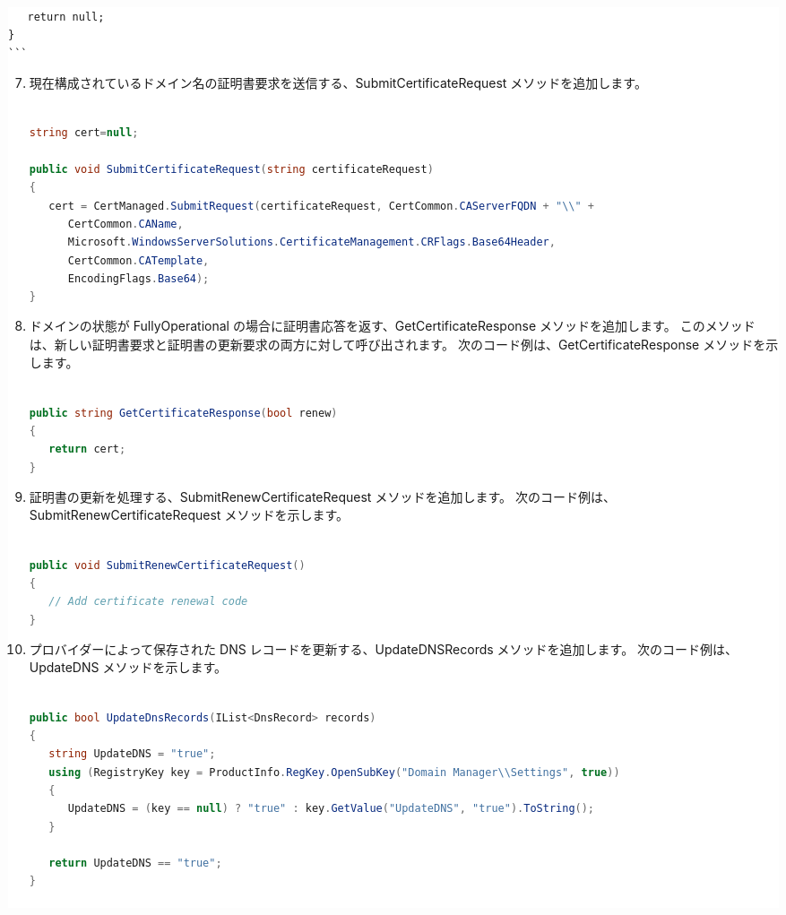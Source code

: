        return null;    
    }  
    ```  
  
7.  現在構成されているドメイン名の証明書要求を送信する、SubmitCertificateRequest メソッドを追加します。  
  
    ```c#  
  
    string cert=null;  
  
    public void SubmitCertificateRequest(string certificateRequest)  
    {  
       cert = CertManaged.SubmitRequest(certificateRequest, CertCommon.CAServerFQDN + "\\" +      
          CertCommon.CAName,   
          Microsoft.WindowsServerSolutions.CertificateManagement.CRFlags.Base64Header,   
          CertCommon.CATemplate,   
          EncodingFlags.Base64);  
    }  
    ```  
  
8.  ドメインの状態が FullyOperational の場合に証明書応答を返す、GetCertificateResponse メソッドを追加します。 このメソッドは、新しい証明書要求と証明書の更新要求の両方に対して呼び出されます。 次のコード例は、GetCertificateResponse メソッドを示します。  
  
    ```c#  
  
    public string GetCertificateResponse(bool renew)  
    {  
       return cert;  
    }  
    ```  
  
9. 証明書の更新を処理する、SubmitRenewCertificateRequest メソッドを追加します。 次のコード例は、SubmitRenewCertificateRequest メソッドを示します。  
  
    ```c#  
  
    public void SubmitRenewCertificateRequest()  
    {  
       // Add certificate renewal code   
    }  
    ```  
  
10. プロバイダーによって保存された DNS レコードを更新する、UpdateDNSRecords メソッドを追加します。 次のコード例は、UpdateDNS メソッドを示します。  
  
    ```c#  
  
    public bool UpdateDnsRecords(IList<DnsRecord> records)  
    {  
       string UpdateDNS = "true";  
       using (RegistryKey key = ProductInfo.RegKey.OpenSubKey("Domain Manager\\Settings", true))  
       {  
          UpdateDNS = (key == null) ? "true" : key.GetValue("UpdateDNS", "true").ToString();  
       }  
  
       return UpdateDNS == "true";  
    }  
  
    ```  
  